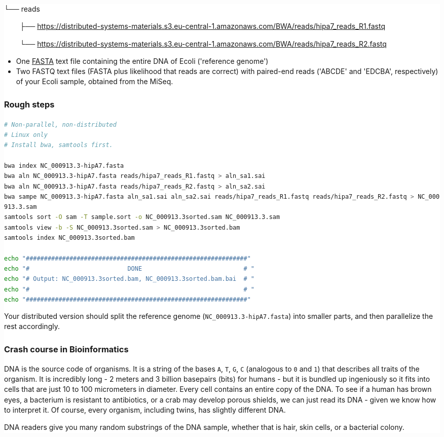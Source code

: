 └── reads

&nbsp;&nbsp;&nbsp;&nbsp;&nbsp;&nbsp;&nbsp;&nbsp;├── https://distributed-systems-materials.s3.eu-central-1.amazonaws.com/BWA/reads/hipa7_reads_R1.fastq

&nbsp;&nbsp;&nbsp;&nbsp;&nbsp;&nbsp;&nbsp;&nbsp;└── https://distributed-systems-materials.s3.eu-central-1.amazonaws.com/BWA/reads/hipa7_reads_R2.fastq


* One [FASTA](https://genome.sph.umich.edu/wiki/FASTA) text file containing the entire DNA of Ecoli ('reference genome')
* Two FASTQ text files (FASTA plus likelihood that reads are correct) with paired-end reads ('ABCDE' and 'EDCBA', respectively) of your Ecoli sample, obtained from the MiSeq.




### Rough steps

```sh
# Non-parallel, non-distributed
# Linux only
# Install bwa, samtools first.

bwa index NC_000913.3-hipA7.fasta
bwa aln NC_000913.3-hipA7.fasta reads/hipa7_reads_R1.fastq > aln_sa1.sai
bwa aln NC_000913.3-hipA7.fasta reads/hipa7_reads_R2.fastq > aln_sa2.sai
bwa sampe NC_000913.3-hipA7.fasta aln_sa1.sai aln_sa2.sai reads/hipa7_reads_R1.fastq reads/hipa7_reads_R2.fastq > NC_000913.3.sam
samtools sort -O sam -T sample.sort -o NC_000913.3sorted.sam NC_000913.3.sam 
samtools view -b -S NC_000913.3sorted.sam > NC_000913.3sorted.bam
samtools index NC_000913.3sorted.bam

echo "#############################################################"
echo "#                           DONE                            # "
echo "# Output: NC_000913.3sorted.bam, NC_000913.3sorted.bam.bai  # "
echo "#                                                           # "
echo "#############################################################"
```

Your distributed version should split the reference genome (`NC_000913.3-hipA7.fasta`) into smaller parts, and then parallelize the rest accordingly.


### Crash course in Bioinformatics

DNA is the source code of organisms. It is a string of the bases `A`, `T`, `G`, `C` (analogous to `0` and `1`) that describes all traits of the organism. It is incredibly long - 2 meters and 3 billion basepairs (bits) for humans - but it is bundled up ingeniously so it fits into cells that are just 10 to 100 micrometers in diameter.
Every cell contains an entire copy of the DNA.
To see if a human has brown eyes, a bacterium is resistant to antibiotics, or a crab may develop porous shields, we can just read its DNA - given we know how to interpret it.
Of course, every organism, including twins, has slightly different DNA.

DNA readers give you many random substrings of the DNA sample, whether that is hair, skin cells, or a bacterial colony.
